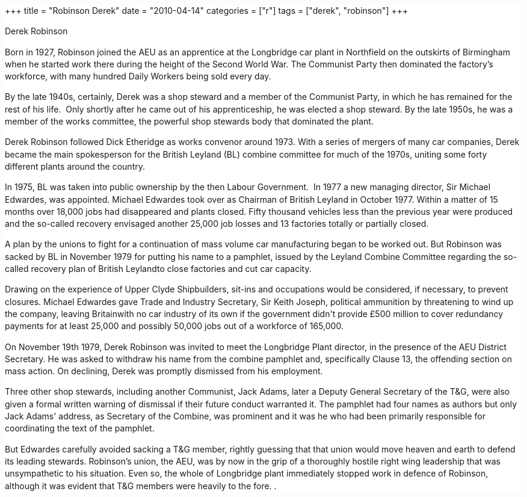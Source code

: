 +++
title = "Robinson Derek"
date = "2010-04-14"
categories = ["r"]
tags = ["derek", "robinson"]
+++

Derek Robinson  

Born in 1927, Robinson joined the AEU as an apprentice at the Longbridge car plant in Northfield on the outskirts of Birmingham when he started work there during the height of the Second World War. The Communist Party then dominated the factory’s workforce, with many hundred Daily Workers being sold every day.

By the late 1940s, certainly, Derek was a shop steward and a member of the Communist Party, in which he has remained for the rest of his life.  Only shortly after he came out of his apprenticeship, he was elected a shop steward. By the late 1950s, he was a member of the works committee, the powerful shop stewards body that dominated the plant.

Derek Robinson followed Dick Etheridge as works convenor around 1973. With a series of mergers of many car companies, Derek became the main spokesperson for the British Leyland (BL) combine committee for much of the 1970s, uniting some forty different plants around the country.

In 1975, BL was taken into public ownership by the then Labour Government.  In 1977 a new managing director, Sir Michael Edwardes, was appointed. Michael Edwardes took over as Chairman of British Leyland in October 1977. Within a matter of 15 months over 18,000 jobs had disappeared and plants closed. Fifty thousand vehicles less than the previous year were produced and the so-called recovery envisaged another 25,000 job losses and 13 factories totally or partially closed.

A plan by the unions to fight for a continuation of mass volume car manufacturing began to be worked out. But Robinson was sacked by BL in November 1979 for putting his name to a pamphlet, issued by the Leyland Combine Committee regarding the so-called recovery plan of British Leylandto close factories and cut car capacity.

Drawing on the experience of Upper Clyde Shipbuilders, sit-ins and occupations would be considered, if necessary, to prevent closures. Michael Edwardes gave Trade and Industry Secretary, Sir Keith Joseph, political ammunition by threatening to wind up the company, leaving Britainwith no car industry of its own if the government didn't provide £500 million to cover redundancy payments for at least 25,000 and possibly 50,000 jobs out of a workforce of 165,000.

On November 19th 1979, Derek Robinson was invited to meet the Longbridge Plant director, in the presence of the AEU District Secretary. He was asked to withdraw his name from the combine pamphlet and, specifically Clause 13, the offending section on mass action. On declining, Derek was promptly dismissed from his employment.

Three other shop stewards, including another Communist, Jack Adams, later a Deputy General Secretary of the T&G, were also given a formal written warning of dismissal if their future conduct warranted it. The pamphlet had four names as authors but only Jack Adams' address, as Secretary of the Combine, was prominent and it was he who had been primarily responsible for coordinating the text of the pamphlet.

But Edwardes carefully avoided sacking a T&G member, rightly guessing that that union would move heaven and earth to defend its leading stewards. Robinson’s union, the AEU, was by now in the grip of a thoroughly hostile right wing leadership that was unsympathetic to his situation. Even so, the whole of Longbridge plant immediately stopped work in defence of Robinson, although it was evident that T&G members were heavily to the fore. .
